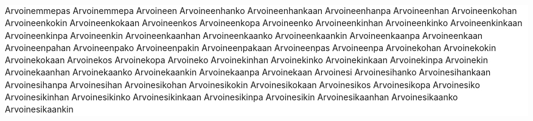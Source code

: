 Arvoinemmepas
Arvoinemmepa
Arvoineen
Arvoineenhanko
Arvoineenhankaan
Arvoineenhanpa
Arvoineenhan
Arvoineenkohan
Arvoineenkokin
Arvoineenkokaan
Arvoineenkos
Arvoineenkopa
Arvoineenko
Arvoineenkinhan
Arvoineenkinko
Arvoineenkinkaan
Arvoineenkinpa
Arvoineenkin
Arvoineenkaanhan
Arvoineenkaanko
Arvoineenkaankin
Arvoineenkaanpa
Arvoineenkaan
Arvoineenpahan
Arvoineenpako
Arvoineenpakin
Arvoineenpakaan
Arvoineenpas
Arvoineenpa
Arvoinekohan
Arvoinekokin
Arvoinekokaan
Arvoinekos
Arvoinekopa
Arvoineko
Arvoinekinhan
Arvoinekinko
Arvoinekinkaan
Arvoinekinpa
Arvoinekin
Arvoinekaanhan
Arvoinekaanko
Arvoinekaankin
Arvoinekaanpa
Arvoinekaan
Arvoinesi
Arvoinesihanko
Arvoinesihankaan
Arvoinesihanpa
Arvoinesihan
Arvoinesikohan
Arvoinesikokin
Arvoinesikokaan
Arvoinesikos
Arvoinesikopa
Arvoinesiko
Arvoinesikinhan
Arvoinesikinko
Arvoinesikinkaan
Arvoinesikinpa
Arvoinesikin
Arvoinesikaanhan
Arvoinesikaanko
Arvoinesikaankin